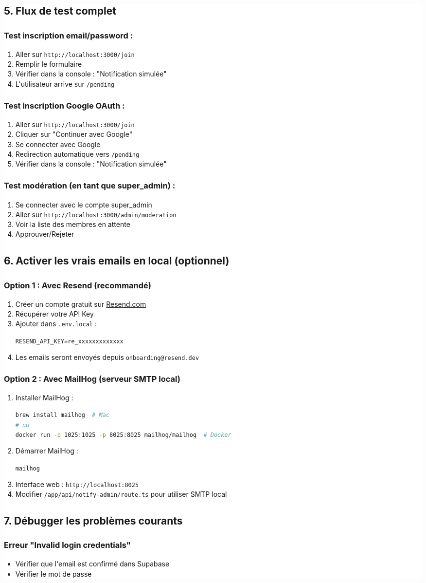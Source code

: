 ## 5. Flux de test complet

### Test inscription email/password :
1. Aller sur `http://localhost:3000/join`
2. Remplir le formulaire
3. Vérifier dans la console : "Notification simulée"
4. L'utilisateur arrive sur `/pending`

### Test inscription Google OAuth :
1. Aller sur `http://localhost:3000/join`
2. Cliquer sur "Continuer avec Google"
3. Se connecter avec Google
4. Redirection automatique vers `/pending`
5. Vérifier dans la console : "Notification simulée"

### Test modération (en tant que super_admin) :
1. Se connecter avec le compte super_admin
2. Aller sur `http://localhost:3000/admin/moderation`
3. Voir la liste des membres en attente
4. Approuver/Rejeter

## 6. Activer les vrais emails en local (optionnel)

### Option 1 : Avec Resend (recommandé)
1. Créer un compte gratuit sur [Resend.com](https://resend.com)
2. Récupérer votre API Key
3. Ajouter dans `.env.local` :
   ```env
   RESEND_API_KEY=re_xxxxxxxxxxxxx
   ```
4. Les emails seront envoyés depuis `onboarding@resend.dev`

### Option 2 : Avec MailHog (serveur SMTP local)
1. Installer MailHog :
   ```bash
   brew install mailhog  # Mac
   # ou
   docker run -p 1025:1025 -p 8025:8025 mailhog/mailhog  # Docker
   ```
2. Démarrer MailHog :
   ```bash
   mailhog
   ```
3. Interface web : `http://localhost:8025`
4. Modifier `/app/api/notify-admin/route.ts` pour utiliser SMTP local

## 7. Débugger les problèmes courants

### Erreur "Invalid login credentials"
- Vérifier que l'email est confirmé dans Supabase
- Vérifier le mot de passe
